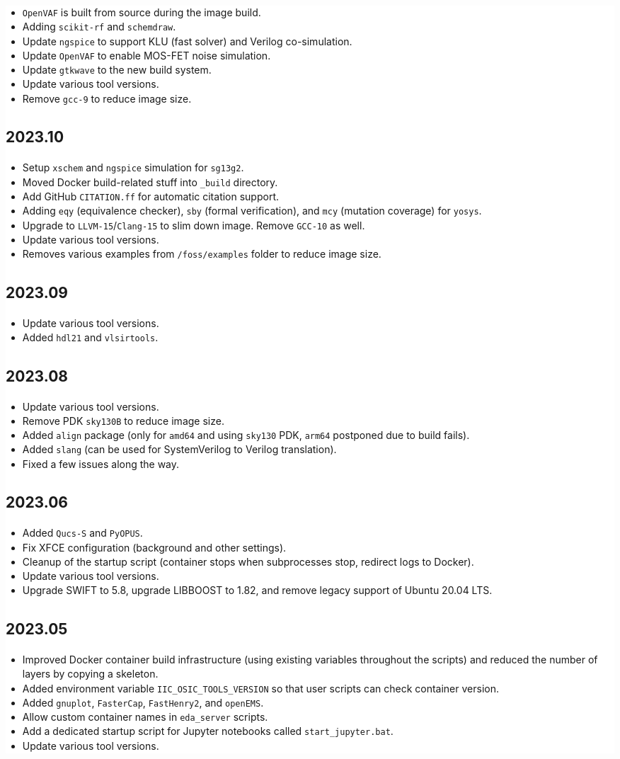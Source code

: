 * `OpenVAF` is built from source during the image build.
* Adding `scikit-rf` and `schemdraw`.
* Update `ngspice` to support KLU (fast solver) and Verilog co-simulation.
* Update `OpenVAF` to enable MOS-FET noise simulation.
* Update `gtkwave` to the new build system.
* Update various tool versions.
* Remove `gcc-9` to reduce image size.

## 2023.10

* Setup `xschem` and `ngspice` simulation for `sg13g2`.
* Moved Docker build-related stuff into `_build` directory.
* Add GitHub `CITATION.ff` for automatic citation support.
* Adding `eqy` (equivalence checker), `sby` (formal verification), and `mcy` (mutation coverage) for `yosys`.
* Upgrade to `LLVM-15`/`Clang-15` to slim down image. Remove `GCC-10` as well.
* Update various tool versions.
* Removes various examples from `/foss/examples` folder to reduce image size.

## 2023.09

* Update various tool versions.
* Added `hdl21` and `vlsirtools`.

## 2023.08

* Update various tool versions.
* Remove PDK `sky130B` to reduce image size.
* Added `align` package (only for `amd64` and using `sky130` PDK, `arm64` postponed due to build fails).
* Added `slang` (can be used for SystemVerilog to Verilog translation).
* Fixed a few issues along the way.

## 2023.06

* Added `Qucs-S` and `PyOPUS`.
* Fix XFCE configuration (background and other settings).
* Cleanup of the startup script (container stops when subprocesses stop, redirect logs to Docker).
* Update various tool versions.
* Upgrade SWIFT to 5.8, upgrade LIBBOOST to 1.82, and remove legacy support of Ubuntu 20.04 LTS.

## 2023.05

* Improved Docker container build infrastructure (using existing variables throughout the scripts) and reduced the number of layers by copying a skeleton.
* Added environment variable `IIC_OSIC_TOOLS_VERSION` so that user scripts can check container version.
* Added `gnuplot`, `FasterCap`, `FastHenry2`, and `openEMS`.
* Allow custom container names in `eda_server` scripts.
* Add a dedicated startup script for Jupyter notebooks called `start_jupyter.bat`.
* Update various tool versions.
